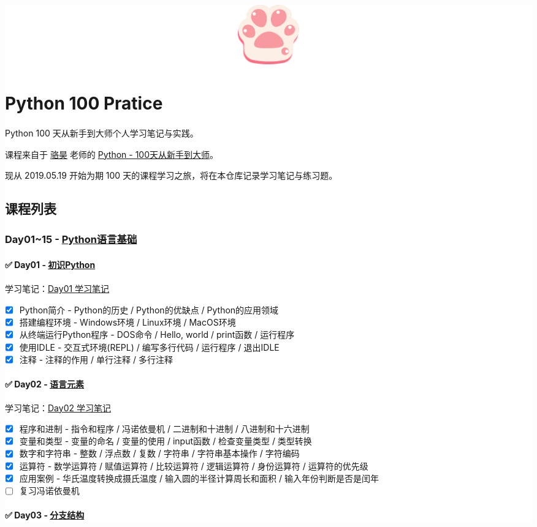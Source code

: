 <p align="center"><img width="100px" src="./img/icon.png"></p>

# Python 100 Pratice

Python 100 天从新手到大师个人学习笔记与实践。

课程来自于 [骆昊](https://github.com/jackfrued) 老师的 [Python - 100天从新手到大师](https://github.com/jackfrued/Python-100-Days)。

现从 2019.05.19 开始为期 100 天的课程学习之旅，将在本仓库记录学习笔记与练习题。

## 课程列表

### Day01~15 - [Python语言基础](https://github.com/jackfrued/Python-100-Days/blob/master/Day01-15)

#### ✅ Day01 - [初识Python](https://github.com/jackfrued/Python-100-Days/blob/master/Day01-15/Day01/初识Python.md) 

学习笔记：[Day01 学习笔记](/day01/index.md)

- [x] Python简介 - Python的历史 / Python的优缺点 / Python的应用领域
- [x] 搭建编程环境 - Windows环境 / Linux环境 / MacOS环境
- [x] 从终端运行Python程序 - DOS命令 / Hello, world / print函数 / 运行程序
- [x] 使用IDLE - 交互式环境(REPL) / 编写多行代码 / 运行程序 / 退出IDLE
- [x] 注释 - 注释的作用 / 单行注释 / 多行注释

#### ✅ Day02 - [语言元素](https://github.com/jackfrued/Python-100-Days/blob/master/Day01-15/Day02/语言元素.md)

学习笔记：[Day02 学习笔记](/day02/index.md)

- [x] 程序和进制 - 指令和程序 / 冯诺依曼机 / 二进制和十进制 / 八进制和十六进制
- [x] 变量和类型 - 变量的命名 / 变量的使用 / input函数 / 检查变量类型 / 类型转换
- [x] 数字和字符串 - 整数 / 浮点数 / 复数 / 字符串 / 字符串基本操作 / 字符编码
- [x] 运算符 - 数学运算符 / 赋值运算符 / 比较运算符 / 逻辑运算符 / 身份运算符 / 运算符的优先级
- [x] 应用案例 - 华氏温度转换成摄氏温度 / 输入圆的半径计算周长和面积 / 输入年份判断是否是闰年
- [ ] 复习冯诺依曼机

#### ✅ Day03 - [分支结构](https://github.com/jackfrued/Python-100-Days/blob/master/Day01-15/Day03/分支结构.md)
